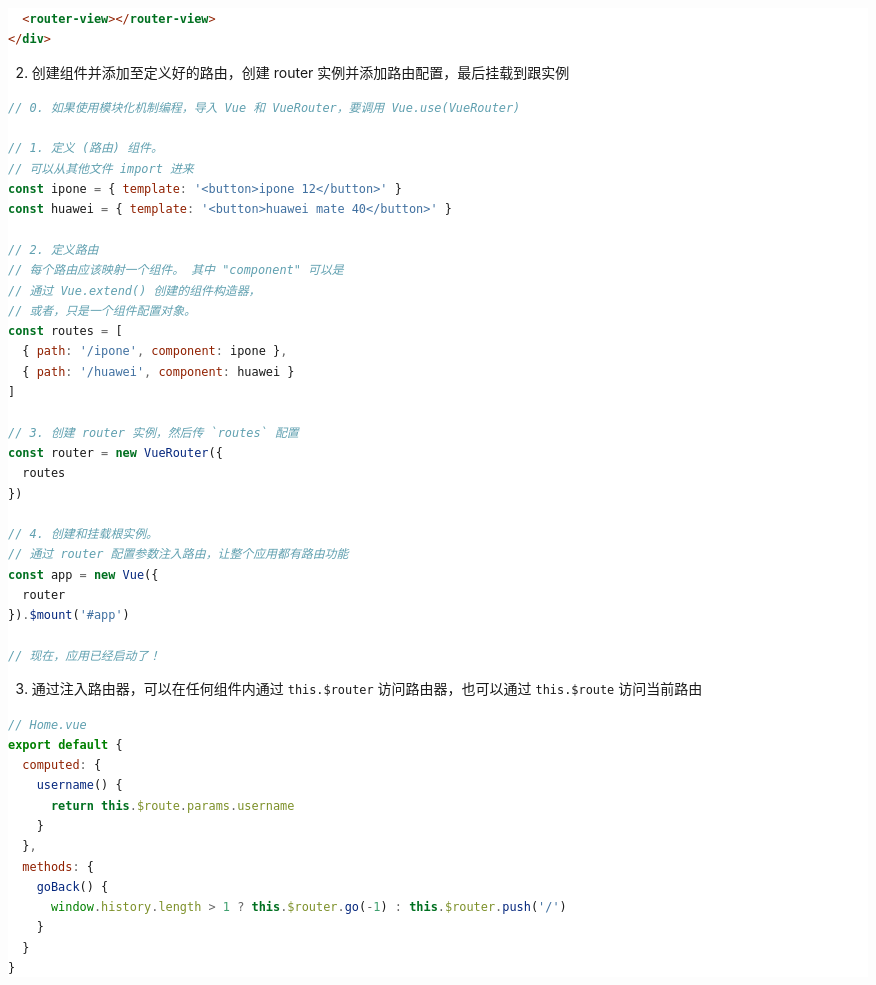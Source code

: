 ```html
  <router-view></router-view>
</div>
```

2. 创建组件并添加至定义好的路由，创建 router 实例并添加路由配置，最后挂载到跟实例
```js
// 0. 如果使用模块化机制编程，导入 Vue 和 VueRouter，要调用 Vue.use(VueRouter)

// 1. 定义 (路由) 组件。
// 可以从其他文件 import 进来
const ipone = { template: '<button>ipone 12</button>' }
const huawei = { template: '<button>huawei mate 40</button>' }

// 2. 定义路由
// 每个路由应该映射一个组件。 其中 "component" 可以是
// 通过 Vue.extend() 创建的组件构造器，
// 或者，只是一个组件配置对象。
const routes = [
  { path: '/ipone', component: ipone },
  { path: '/huawei', component: huawei }
]

// 3. 创建 router 实例，然后传 `routes` 配置
const router = new VueRouter({
  routes
})

// 4. 创建和挂载根实例。
// 通过 router 配置参数注入路由，让整个应用都有路由功能
const app = new Vue({
  router
}).$mount('#app')

// 现在，应用已经启动了！
```

3. 通过注入路由器，可以在任何组件内通过 `this.$router` 访问路由器，也可以通过 `this.$route` 访问当前路由
```js
// Home.vue
export default {
  computed: {
    username() {
      return this.$route.params.username
    }
  },
  methods: {
    goBack() {
      window.history.length > 1 ? this.$router.go(-1) : this.$router.push('/')
    }
  }
}
```
